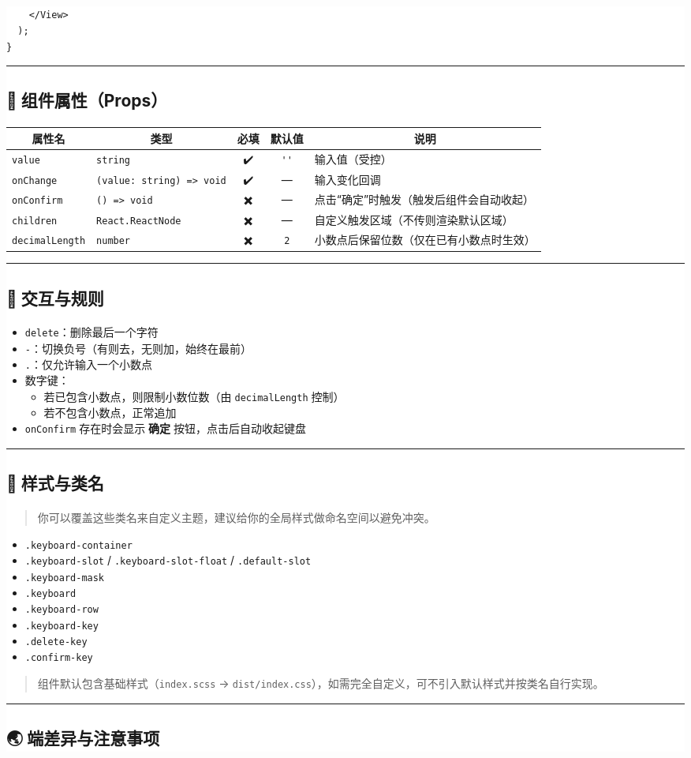 ```tsx
    </View>
  );
}
```

---

## 🧩 组件属性（Props）

| 属性名          | 类型                          | 必填 | 默认值 | 说明 |
|---              |---                            |:---:|:---:|---|
| `value`         | `string`                      | ✔️  | `''`  | 输入值（受控） |
| `onChange`      | `(value: string) => void`     | ✔️  | —     | 输入变化回调 |
| `onConfirm`     | `() => void`                  | ✖️  | —     | 点击“确定”时触发（触发后组件会自动收起） |
| `children`      | `React.ReactNode`             | ✖️  | —     | 自定义触发区域（不传则渲染默认区域） |
| `decimalLength` | `number`                      | ✖️  | `2`   | 小数点后保留位数（仅在已有小数点时生效） |

---

## 🧠 交互与规则

- `delete`：删除最后一个字符  
- `-`：切换负号（有则去，无则加，始终在最前）  
- `.`：仅允许输入一个小数点  
- 数字键：  
  - 若已包含小数点，则限制小数位数（由 `decimalLength` 控制）  
  - 若不包含小数点，正常追加  
- `onConfirm` 存在时会显示 **确定** 按钮，点击后自动收起键盘

---

## 🧱 样式与类名

> 你可以覆盖这些类名来自定义主题，建议给你的全局样式做命名空间以避免冲突。

- `.keyboard-container`
- `.keyboard-slot` / `.keyboard-slot-float` / `.default-slot`
- `.keyboard-mask`
- `.keyboard`
- `.keyboard-row`
- `.keyboard-key`
- `.delete-key`
- `.confirm-key`

> 组件默认包含基础样式（`index.scss` → `dist/index.css`），如需完全自定义，可不引入默认样式并按类名自行实现。

---

## 🌏 端差异与注意事项

